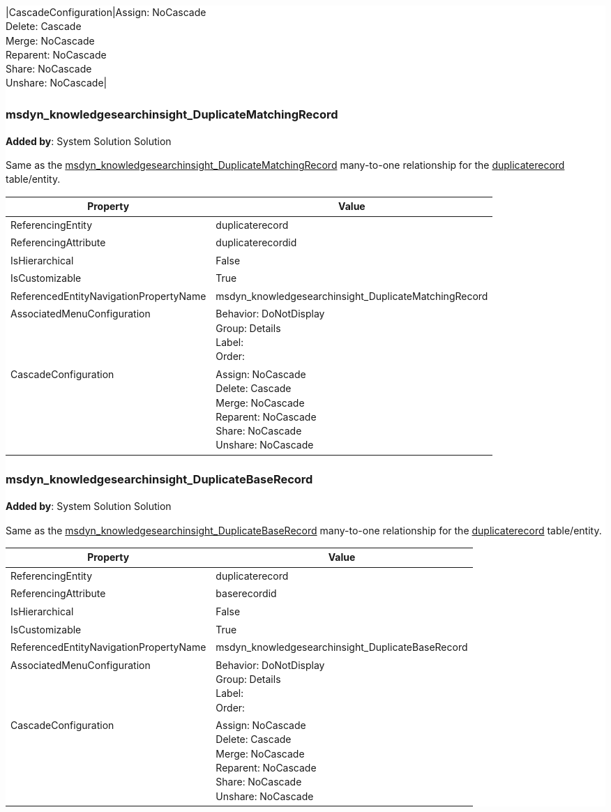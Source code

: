 |CascadeConfiguration|Assign: NoCascade<br />Delete: Cascade<br />Merge: NoCascade<br />Reparent: NoCascade<br />Share: NoCascade<br />Unshare: NoCascade|


### <a name="BKMK_msdyn_knowledgesearchinsight_DuplicateMatchingRecord"></a> msdyn_knowledgesearchinsight_DuplicateMatchingRecord

**Added by**: System Solution Solution

Same as the [msdyn_knowledgesearchinsight_DuplicateMatchingRecord](duplicaterecord.md#BKMK_msdyn_knowledgesearchinsight_DuplicateMatchingRecord) many-to-one relationship for the [duplicaterecord](duplicaterecord.md) table/entity.

|Property|Value|
|--------|-----|
|ReferencingEntity|duplicaterecord|
|ReferencingAttribute|duplicaterecordid|
|IsHierarchical|False|
|IsCustomizable|True|
|ReferencedEntityNavigationPropertyName|msdyn_knowledgesearchinsight_DuplicateMatchingRecord|
|AssociatedMenuConfiguration|Behavior: DoNotDisplay<br />Group: Details<br />Label: <br />Order: |
|CascadeConfiguration|Assign: NoCascade<br />Delete: Cascade<br />Merge: NoCascade<br />Reparent: NoCascade<br />Share: NoCascade<br />Unshare: NoCascade|


### <a name="BKMK_msdyn_knowledgesearchinsight_DuplicateBaseRecord"></a> msdyn_knowledgesearchinsight_DuplicateBaseRecord

**Added by**: System Solution Solution

Same as the [msdyn_knowledgesearchinsight_DuplicateBaseRecord](duplicaterecord.md#BKMK_msdyn_knowledgesearchinsight_DuplicateBaseRecord) many-to-one relationship for the [duplicaterecord](duplicaterecord.md) table/entity.

|Property|Value|
|--------|-----|
|ReferencingEntity|duplicaterecord|
|ReferencingAttribute|baserecordid|
|IsHierarchical|False|
|IsCustomizable|True|
|ReferencedEntityNavigationPropertyName|msdyn_knowledgesearchinsight_DuplicateBaseRecord|
|AssociatedMenuConfiguration|Behavior: DoNotDisplay<br />Group: Details<br />Label: <br />Order: |
|CascadeConfiguration|Assign: NoCascade<br />Delete: Cascade<br />Merge: NoCascade<br />Reparent: NoCascade<br />Share: NoCascade<br />Unshare: NoCascade|
